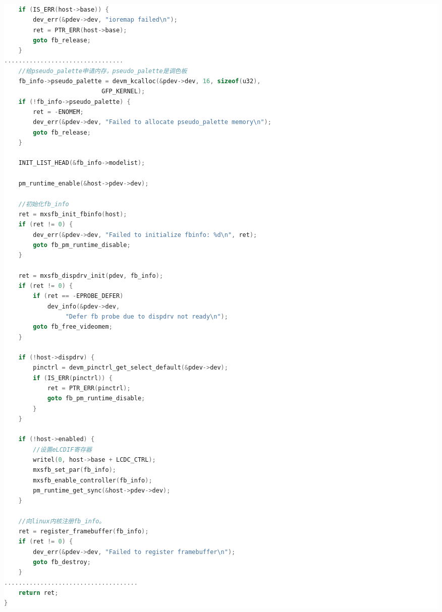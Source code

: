 ``` c
	if (IS_ERR(host->base)) {
		dev_err(&pdev->dev, "ioremap failed\n");
		ret = PTR_ERR(host->base);
		goto fb_release;
	}
.................................
    //给pseudo_palette申请内存，pseudo_palette是调色板
	fb_info->pseudo_palette = devm_kcalloc(&pdev->dev, 16, sizeof(u32),
					       GFP_KERNEL);
	if (!fb_info->pseudo_palette) {
		ret = -ENOMEM;
		dev_err(&pdev->dev, "Failed to allocate pseudo_palette memory\n");
		goto fb_release;
	}

	INIT_LIST_HEAD(&fb_info->modelist);

	pm_runtime_enable(&host->pdev->dev);

    //初始化fb_info
	ret = mxsfb_init_fbinfo(host);
	if (ret != 0) {
		dev_err(&pdev->dev, "Failed to initialize fbinfo: %d\n", ret);
		goto fb_pm_runtime_disable;
	}

	ret = mxsfb_dispdrv_init(pdev, fb_info);
	if (ret != 0) {
		if (ret == -EPROBE_DEFER)
			dev_info(&pdev->dev,
				 "Defer fb probe due to dispdrv not ready\n");
		goto fb_free_videomem;
	}

	if (!host->dispdrv) {
		pinctrl = devm_pinctrl_get_select_default(&pdev->dev);
		if (IS_ERR(pinctrl)) {
			ret = PTR_ERR(pinctrl);
			goto fb_pm_runtime_disable;
		}
	}

	if (!host->enabled) {
        //设置eLCDIF寄存器
		writel(0, host->base + LCDC_CTRL);
		mxsfb_set_par(fb_info);
		mxsfb_enable_controller(fb_info);
		pm_runtime_get_sync(&host->pdev->dev);
	}

    //向linux内核注册fb_info。
	ret = register_framebuffer(fb_info);
	if (ret != 0) {
		dev_err(&pdev->dev, "Failed to register framebuffer\n");
		goto fb_destroy;
	}
.....................................
	return ret;
}
```
